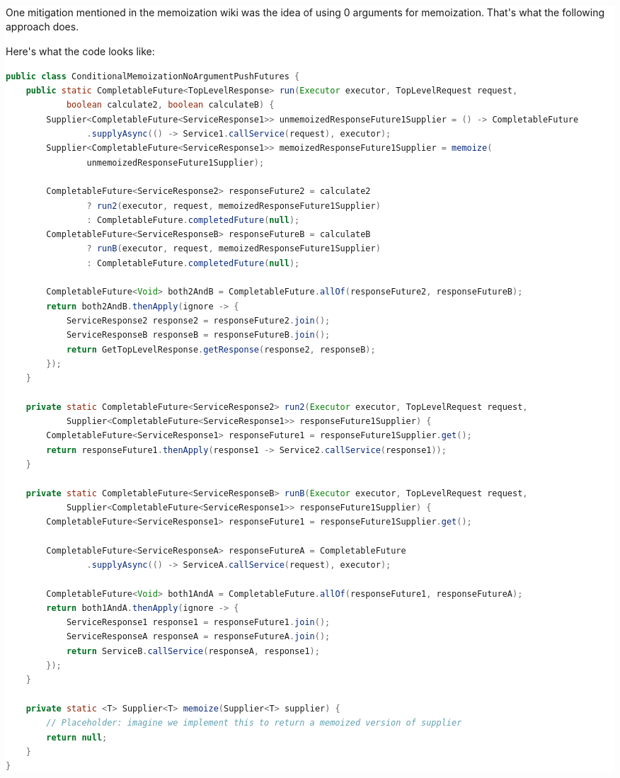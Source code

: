 One mitigation mentioned in the memoization wiki was the idea of using 0 arguments for memoization. That's what the following approach does.

Here's what the code looks like:

```java
public class ConditionalMemoizationNoArgumentPushFutures {
    public static CompletableFuture<TopLevelResponse> run(Executor executor, TopLevelRequest request,
            boolean calculate2, boolean calculateB) {
        Supplier<CompletableFuture<ServiceResponse1>> unmemoizedResponseFuture1Supplier = () -> CompletableFuture
                .supplyAsync(() -> Service1.callService(request), executor);
        Supplier<CompletableFuture<ServiceResponse1>> memoizedResponseFuture1Supplier = memoize(
                unmemoizedResponseFuture1Supplier);

        CompletableFuture<ServiceResponse2> responseFuture2 = calculate2
                ? run2(executor, request, memoizedResponseFuture1Supplier)
                : CompletableFuture.completedFuture(null);
        CompletableFuture<ServiceResponseB> responseFutureB = calculateB
                ? runB(executor, request, memoizedResponseFuture1Supplier)
                : CompletableFuture.completedFuture(null);

        CompletableFuture<Void> both2AndB = CompletableFuture.allOf(responseFuture2, responseFutureB);
        return both2AndB.thenApply(ignore -> {
            ServiceResponse2 response2 = responseFuture2.join();
            ServiceResponseB responseB = responseFutureB.join();
            return GetTopLevelResponse.getResponse(response2, responseB);
        });
    }

    private static CompletableFuture<ServiceResponse2> run2(Executor executor, TopLevelRequest request,
            Supplier<CompletableFuture<ServiceResponse1>> responseFuture1Supplier) {
        CompletableFuture<ServiceResponse1> responseFuture1 = responseFuture1Supplier.get();
        return responseFuture1.thenApply(response1 -> Service2.callService(response1));
    }

    private static CompletableFuture<ServiceResponseB> runB(Executor executor, TopLevelRequest request,
            Supplier<CompletableFuture<ServiceResponse1>> responseFuture1Supplier) {
        CompletableFuture<ServiceResponse1> responseFuture1 = responseFuture1Supplier.get();

        CompletableFuture<ServiceResponseA> responseFutureA = CompletableFuture
                .supplyAsync(() -> ServiceA.callService(request), executor);

        CompletableFuture<Void> both1AndA = CompletableFuture.allOf(responseFuture1, responseFutureA);
        return both1AndA.thenApply(ignore -> {
            ServiceResponse1 response1 = responseFuture1.join();
            ServiceResponseA responseA = responseFutureA.join();
            return ServiceB.callService(responseA, response1);
        });
    }

    private static <T> Supplier<T> memoize(Supplier<T> supplier) {
        // Placeholder: imagine we implement this to return a memoized version of supplier
        return null;
    }
}
```
